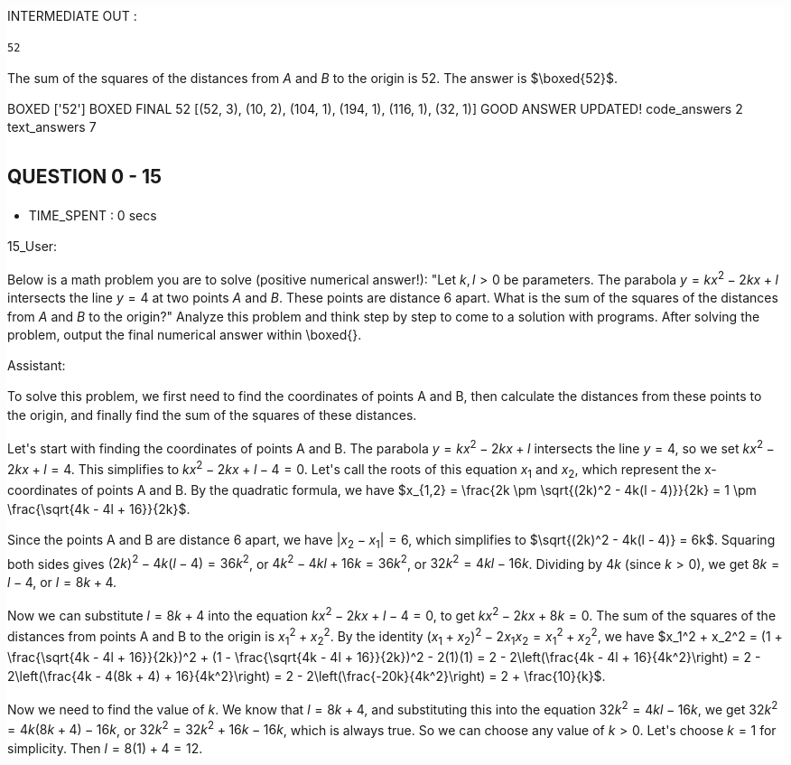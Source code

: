 INTERMEDIATE OUT :
```output
52
```
The sum of the squares of the distances from $A$ and $B$ to the origin is 52. The answer is $\boxed{52}$.

BOXED ['52']
BOXED FINAL 52
[(52, 3), (10, 2), (104, 1), (194, 1), (116, 1), (32, 1)]
GOOD ANSWER UPDATED!
code_answers 2 text_answers 7



## QUESTION 0 - 15 
- TIME_SPENT : 0 secs

15_User:

Below is a math problem you are to solve (positive numerical answer!):
"Let $k, l > 0$ be parameters. The parabola $y = kx^2 - 2kx + l$ intersects the line $y = 4$ at two points $A$ and $B$. These points are distance 6 apart. What is the sum of the squares of the distances from $A$ and $B$ to the origin?"
Analyze this problem and think step by step to come to a solution with programs. After solving the problem, output the final numerical answer within \boxed{}.

Assistant:


To solve this problem, we first need to find the coordinates of points A and B, then calculate the distances from these points to the origin, and finally find the sum of the squares of these distances.

Let's start with finding the coordinates of points A and B. The parabola $y = kx^2 - 2kx + l$ intersects the line $y = 4$, so we set $kx^2 - 2kx + l = 4$. This simplifies to $kx^2 - 2kx + l - 4 = 0$. Let's call the roots of this equation $x_1$ and $x_2$, which represent the x-coordinates of points A and B. By the quadratic formula, we have $x_{1,2} = \frac{2k \pm \sqrt{(2k)^2 - 4k(l - 4)}}{2k} = 1 \pm \frac{\sqrt{4k - 4l + 16}}{2k}$.

Since the points A and B are distance 6 apart, we have $|x_2 - x_1| = 6$, which simplifies to $\sqrt{(2k)^2 - 4k(l - 4)} = 6k$. Squaring both sides gives $(2k)^2 - 4k(l - 4) = 36k^2$, or $4k^2 - 4kl + 16k = 36k^2$, or $32k^2 = 4kl - 16k$. Dividing by $4k$ (since $k > 0$), we get $8k = l - 4$, or $l = 8k + 4$.

Now we can substitute $l = 8k + 4$ into the equation $kx^2 - 2kx + l - 4 = 0$, to get $kx^2 - 2kx + 8k = 0$. The sum of the squares of the distances from points A and B to the origin is $x_1^2 + x_2^2$. By the identity $(x_1 + x_2)^2 - 2x_1x_2 = x_1^2 + x_2^2$, we have $x_1^2 + x_2^2 = (1 + \frac{\sqrt{4k - 4l + 16}}{2k})^2 + (1 - \frac{\sqrt{4k - 4l + 16}}{2k})^2 - 2(1)(1) = 2 - 2\left(\frac{4k - 4l + 16}{4k^2}\right) = 2 - 2\left(\frac{4k - 4(8k + 4) + 16}{4k^2}\right) = 2 - 2\left(\frac{-20k}{4k^2}\right) = 2 + \frac{10}{k}$.

Now we need to find the value of $k$. We know that $l = 8k + 4$, and substituting this into the equation $32k^2 = 4kl - 16k$, we get $32k^2 = 4k(8k + 4) - 16k$, or $32k^2 = 32k^2 + 16k - 16k$, which is always true. So we can choose any value of $k > 0$. Let's choose $k = 1$ for simplicity. Then $l = 8(1) + 4 = 12$.
